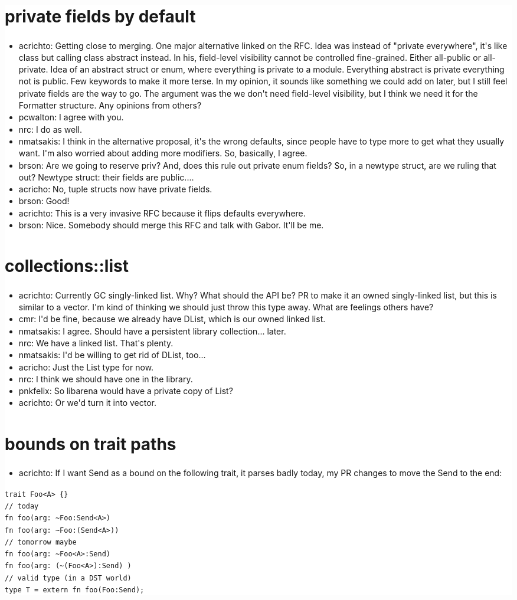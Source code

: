 # private fields by default

- acrichto: Getting close to merging. One major alternative linked on the RFC. Idea was instead of "private everywhere", it's like class but calling class abstract instead. In his, field-level visibility cannot be controlled fine-grained. Either all-public or all-private. Idea of an abstract struct or enum, where everything is private to a module. Everything abstract is private everything not is public. Few keywords to make it more terse. In my opinion, it sounds like something we could add on later, but I still feel private fields are the way to go. The argument was the we don't need field-level visibility, but I think we need it for the Formatter structure. Any opinions from others?
- pcwalton: I agree with you.
- nrc: I do as well.
- nmatsakis: I think in the alternative proposal, it's the wrong defaults, since people have to type more to get what they usually want. I'm also worried about adding more modifiers. So, basically, I agree.
- brson: Are we going to reserve priv? And, does this rule out private enum fields? So, in a newtype struct, are we ruling that out? Newtype struct: their fields are public....
- acricho: No, tuple structs now have private fields.
- brson: Good!
- acrichto: This is a very invasive RFC because it flips defaults everywhere.
- brson: Nice. Somebody should merge this RFC and talk with Gabor. It'll be me.

# collections::list

- acrichto: Currently GC singly-linked list. Why? What should the API be? PR to make it an owned singly-linked list, but this is similar to a vector. I'm kind of thinking we should just throw this type away. What are feelings others have?
- cmr: I'd be fine, because we already have DList, which is our owned linked list.
- nmatsakis: I agree. Should have a persistent library collection... later.
- nrc: We have a linked list. That's plenty.
- nmatsakis: I'd be willing to get rid of DList, too...
- acricho: Just the List type for now.
- nrc: I think we should have one in the library.
- pnkfelix: So libarena would have a private copy of List?
- acrichto: Or we'd turn it into vector.

# bounds on trait paths

- acrichto: If I want Send as a bound on the following trait, it parses badly today, my PR changes to move the Send to the end:

```
trait Foo<A> {}
// today
fn foo(arg: ~Foo:Send<A>)
fn foo(arg: ~Foo:(Send<A>))
// tomorrow maybe
fn foo(arg: ~Foo<A>:Send)
fn foo(arg: (~(Foo<A>):Send) )
// valid type (in a DST world)
type T = extern fn foo(Foo:Send);
```
